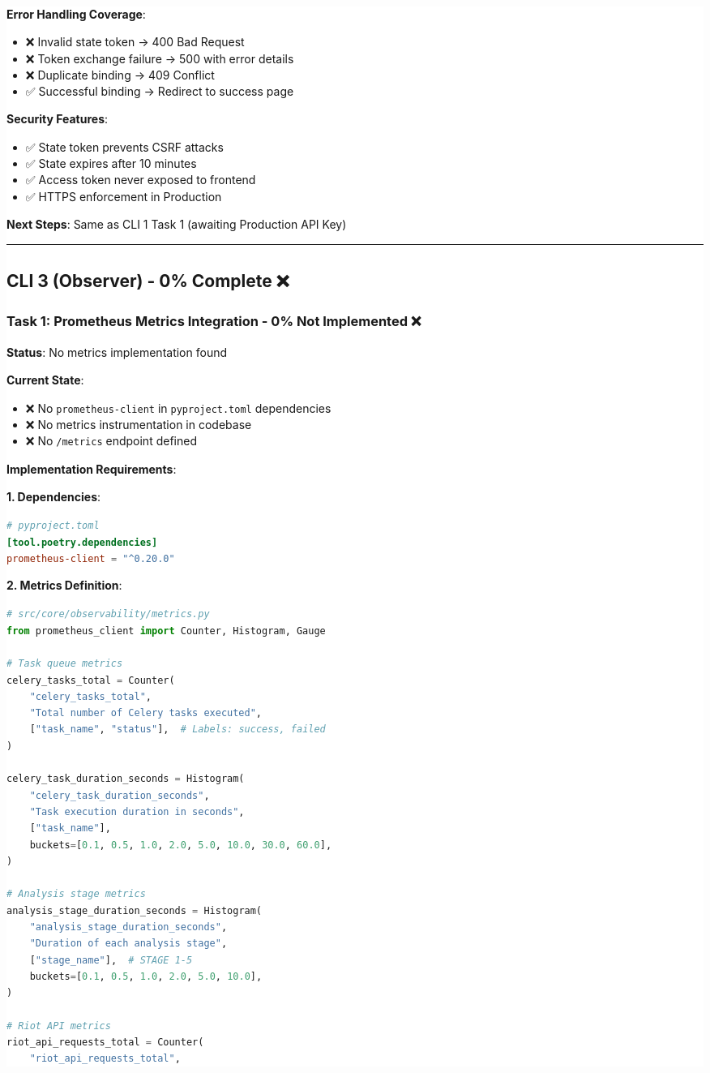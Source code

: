 **Error Handling Coverage**:
- ❌ Invalid state token → 400 Bad Request
- ❌ Token exchange failure → 500 with error details
- ❌ Duplicate binding → 409 Conflict
- ✅ Successful binding → Redirect to success page

**Security Features**:
- ✅ State token prevents CSRF attacks
- ✅ State expires after 10 minutes
- ✅ Access token never exposed to frontend
- ✅ HTTPS enforcement in Production

**Next Steps**: Same as CLI 1 Task 1 (awaiting Production API Key)

---

## CLI 3 (Observer) - 0% Complete ❌

### Task 1: Prometheus Metrics Integration - 0% Not Implemented ❌

**Status**: No metrics implementation found

**Current State**:
- ❌ No `prometheus-client` in `pyproject.toml` dependencies
- ❌ No metrics instrumentation in codebase
- ❌ No `/metrics` endpoint defined

**Implementation Requirements**:

**1. Dependencies**:
```toml
# pyproject.toml
[tool.poetry.dependencies]
prometheus-client = "^0.20.0"
```

**2. Metrics Definition**:
```python
# src/core/observability/metrics.py
from prometheus_client import Counter, Histogram, Gauge

# Task queue metrics
celery_tasks_total = Counter(
    "celery_tasks_total",
    "Total number of Celery tasks executed",
    ["task_name", "status"],  # Labels: success, failed
)

celery_task_duration_seconds = Histogram(
    "celery_task_duration_seconds",
    "Task execution duration in seconds",
    ["task_name"],
    buckets=[0.1, 0.5, 1.0, 2.0, 5.0, 10.0, 30.0, 60.0],
)

# Analysis stage metrics
analysis_stage_duration_seconds = Histogram(
    "analysis_stage_duration_seconds",
    "Duration of each analysis stage",
    ["stage_name"],  # STAGE 1-5
    buckets=[0.1, 0.5, 1.0, 2.0, 5.0, 10.0],
)

# Riot API metrics
riot_api_requests_total = Counter(
    "riot_api_requests_total",
```